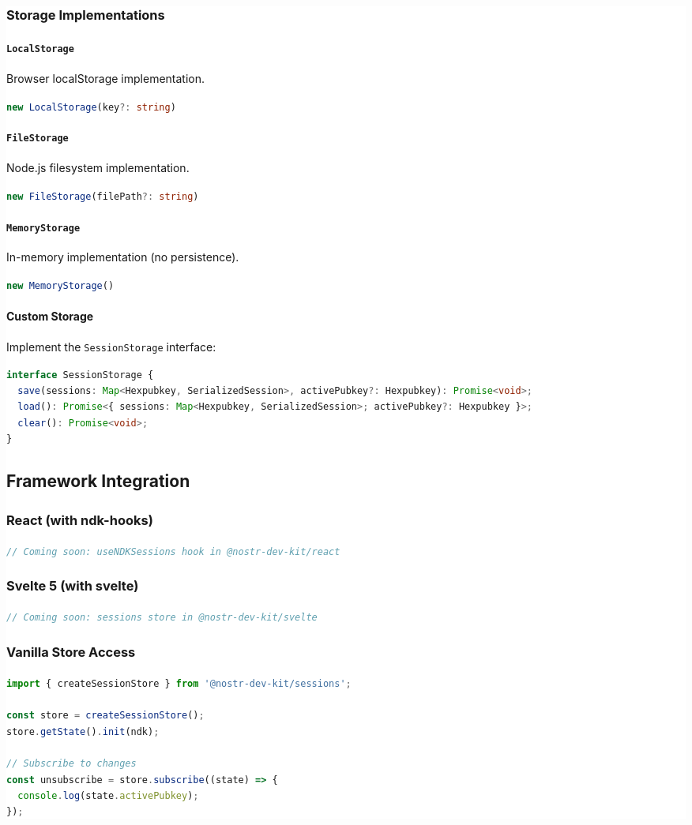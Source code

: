 ### Storage Implementations

#### `LocalStorage`

Browser localStorage implementation.

```typescript
new LocalStorage(key?: string)
```

#### `FileStorage`

Node.js filesystem implementation.

```typescript
new FileStorage(filePath?: string)
```

#### `MemoryStorage`

In-memory implementation (no persistence).

```typescript
new MemoryStorage()
```

#### Custom Storage

Implement the `SessionStorage` interface:

```typescript
interface SessionStorage {
  save(sessions: Map<Hexpubkey, SerializedSession>, activePubkey?: Hexpubkey): Promise<void>;
  load(): Promise<{ sessions: Map<Hexpubkey, SerializedSession>; activePubkey?: Hexpubkey }>;
  clear(): Promise<void>;
}
```

## Framework Integration

### React (with ndk-hooks)

```typescript
// Coming soon: useNDKSessions hook in @nostr-dev-kit/react
```

### Svelte 5 (with svelte)

```typescript
// Coming soon: sessions store in @nostr-dev-kit/svelte
```

### Vanilla Store Access

```typescript
import { createSessionStore } from '@nostr-dev-kit/sessions';

const store = createSessionStore();
store.getState().init(ndk);

// Subscribe to changes
const unsubscribe = store.subscribe((state) => {
  console.log(state.activePubkey);
});
```
